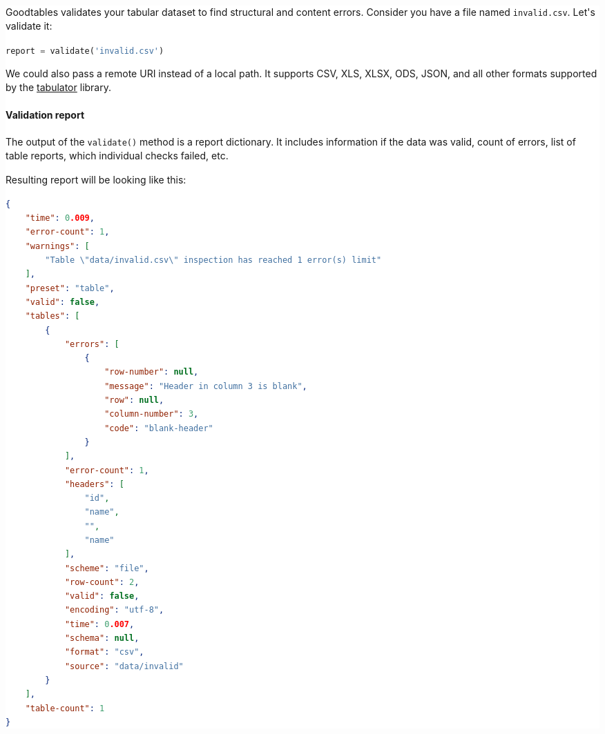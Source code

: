 Goodtables validates your tabular dataset to find structural and content
errors. Consider you have a file named `invalid.csv`. Let's validate it:

```python
report = validate('invalid.csv')
```

We could also pass a remote URI instead of a local path. It supports CSV, XLS,
XLSX, ODS, JSON, and all other formats supported by the [tabulator][tabulator]
library.

#### Validation report

The output of the `validate()` method is a report dictionary. It includes
information if the data was valid, count of errors, list of table reports, which
individual checks failed, etc.

Resulting report will be looking like this:

```json
{
    "time": 0.009,
    "error-count": 1,
    "warnings": [
        "Table \"data/invalid.csv\" inspection has reached 1 error(s) limit"
    ],
    "preset": "table",
    "valid": false,
    "tables": [
        {
            "errors": [
                {
                    "row-number": null,
                    "message": "Header in column 3 is blank",
                    "row": null,
                    "column-number": 3,
                    "code": "blank-header"
                }
            ],
            "error-count": 1,
            "headers": [
                "id",
                "name",
                "",
                "name"
            ],
            "scheme": "file",
            "row-count": 2,
            "valid": false,
            "encoding": "utf-8",
            "time": 0.007,
            "schema": null,
            "format": "csv",
            "source": "data/invalid"
        }
    ],
    "table-count": 1
}
```


[tableschema]: https://specs.frictionlessdata.io/table-schema/
[tabulator]: https://github.com/frictionlessdata/tabulator-py/
[datapackage]: https://specs.frictionlessdata.io/data-package/ "Data Package specification"
[semver]: https://semver.org/ "Semantic Versioning"
[validation-jsonschema]: goodtables/schemas/report.json "Validation Report JSON Schema"